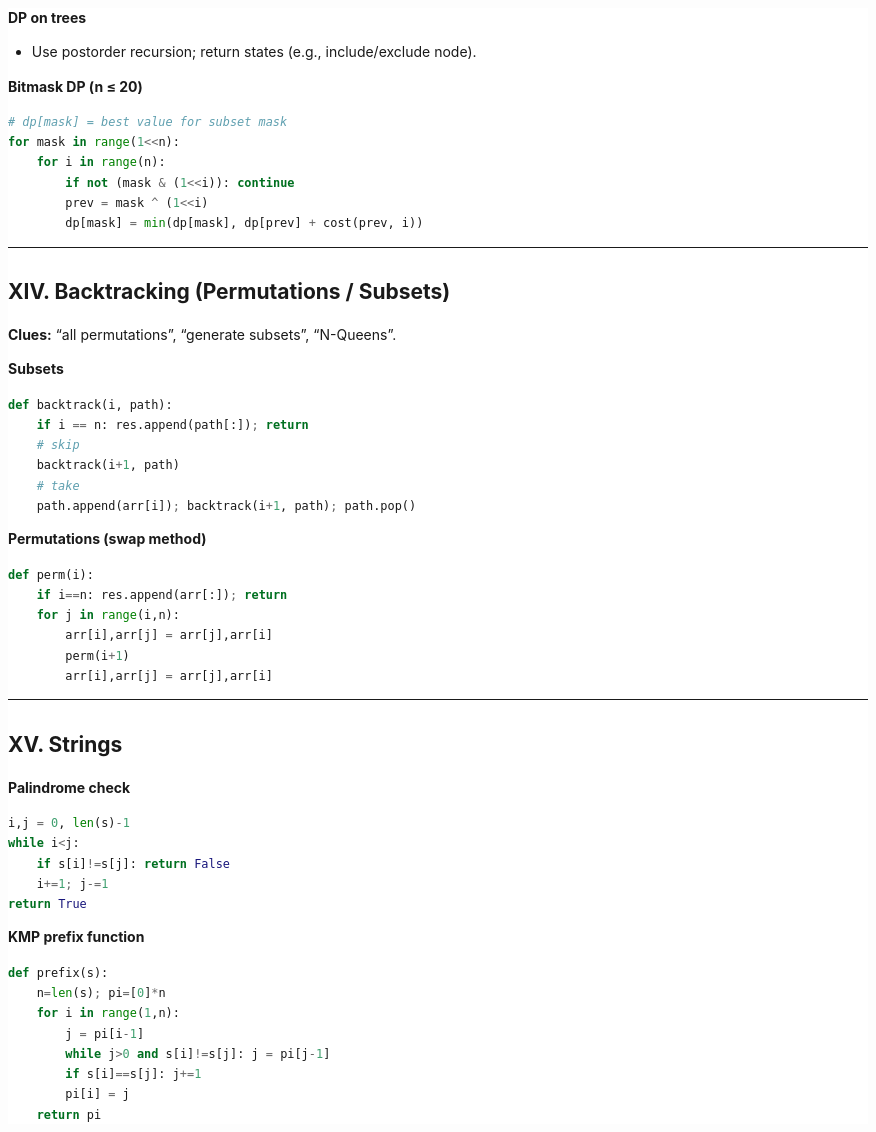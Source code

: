 **DP on trees**
- Use postorder recursion; return states (e.g., include/exclude node).

**Bitmask DP (n ≤ 20)**
```python
# dp[mask] = best value for subset mask
for mask in range(1<<n):
    for i in range(n):
        if not (mask & (1<<i)): continue
        prev = mask ^ (1<<i)
        dp[mask] = min(dp[mask], dp[prev] + cost(prev, i))
```

---

## XIV. Backtracking (Permutations / Subsets)
**Clues:** “all permutations”, “generate subsets”, “N-Queens”.

**Subsets**
```python
def backtrack(i, path):
    if i == n: res.append(path[:]); return
    # skip
    backtrack(i+1, path)
    # take
    path.append(arr[i]); backtrack(i+1, path); path.pop()
```

**Permutations (swap method)**
```python
def perm(i):
    if i==n: res.append(arr[:]); return
    for j in range(i,n):
        arr[i],arr[j] = arr[j],arr[i]
        perm(i+1)
        arr[i],arr[j] = arr[j],arr[i]
```

---

## XV. Strings
**Palindrome check**
```python
i,j = 0, len(s)-1
while i<j:
    if s[i]!=s[j]: return False
    i+=1; j-=1
return True
```

**KMP prefix function**
```python
def prefix(s):
    n=len(s); pi=[0]*n
    for i in range(1,n):
        j = pi[i-1]
        while j>0 and s[i]!=s[j]: j = pi[j-1]
        if s[i]==s[j]: j+=1
        pi[i] = j
    return pi
```
